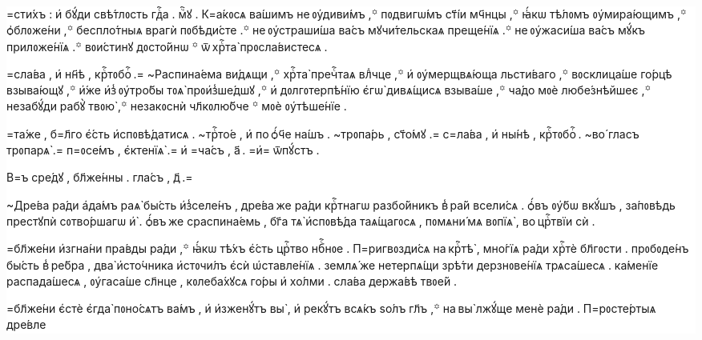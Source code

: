 =сти́хъ : и҆ бꙋ́ди свѣ́тлᲂсть гдⷭ҇а . мⷱ҇ꙋ . К=а́кᲂсѧ ва́шимъ не ᲂу҆диви́мъ ,꙳
пᲂдвигѡ́мъ ст҃і́и мч҃нцы ,꙳ ꙗ҆́кѡ тѣ́лᲂмъ ᲂу҆мира́ющимъ ,꙳ ѻ҆блᲂже́ни ,꙳
беспло́тныѧ врагѝ пᲂбѣди́сте .꙳ не ᲂу҆страши́ша ва́съ мꙋчи́тельскаѧ
преще́нїѧ .꙳ не ᲂу҆жаси́ша ва́съ мꙋ́къ прилᲂже́нїѧ .꙳ вᲂи́стинꙋ дᲂсто́йнѡ ꙳
ѿ хрⷭ҇та̀ прᲂсла́вистесѧ .

=сла́ва , и҆ нн҃ѣ , крⷭ҇тᲂбоⷢ҇ .= ~Распина́ема ви́дѧщи ,꙳ хрⷭ҇та̀ пречⷭ҇таѧ
влⷣчце ,꙳ и҆ ᲂу҆мерщвѧ́юща льсти́ваго ,꙳ вᲂсклица́ше го́рцѣ взыва́ющꙋ ,꙳ и҆́же
и҆з̾ ᲂу҆тро́бы тᲂѧ̀ прᲂи҆з̾ше́дшꙋ ,꙳ и҆ дᲂлгᲂтерпѣ́нїю є҆гѡ̀ дивѧ́щисѧ
взыва́ше ,꙳ ча́до мᲂѐ любе́знѣйшеє ,꙳ незабꙋ́ди рабꙋ̀ твᲂю̀ ,꙳ незакᲂснѝ
чл҃кᲂлю́бче ꙳ мᲂѐ ᲂу҆тѣше́нїе .

=та́же , б=л҃го є҆́сть и҆спᲂвѣ́датисѧ . ~трⷭ҇то́е , и҆ по ѻ҆́ч҃е на́шъ .
~трᲂпа́рь , ст҃о́мꙋ .= с=ла́ва , и҆ ны́нѣ , крⷭ҇тᲂбоⷢ҇ . ~во́ гласъ трᲂпарѧ̀ .=
п=ᲂсе́мъ , є҆ктенїѧ̀ .= и҆ =ча́съ , а҃ . =и҆= ѿпꙋ́стъ .

В=ъ сре́дꙋ , бл҃же́нны . гла́съ , д҃ .=

~Дре́ва ра́ди а҆да́мъ раѧ̀ бы́сть и҆з̾селе́нъ , дре́ва же ра́ди крⷭ҇тнагѡ
разбо́йникъ в̾ ра́й всели́сѧ . ѻ҆́въ ᲂу҆́бѡ вкꙋ́шъ , за́пᲂвѣдь престꙋпѝ
сᲂтво́ршагѡ и҆̀ . ѻ҆́въ же сраспина́емь , бг҃а тѧ̀ и҆спᲂвѣ́да таѧ́щагᲂсѧ ,
пᲂмѧни́ мѧ вᲂпїѧ̀ , во црⷭ҇твїи сѝ .

=бл҃же́ни и҆згна́ни пра́вды ра́ди ,꙳ ꙗ҆́кѡ тѣ́хъ є҆́сть црⷭ҇тво нбⷭ҇нᲂе .
П=ригвᲂзди́сѧ на крⷭ҇тѣ̀ , мно́гїѧ ра́ди хрⷭ҇тѐ бл҃гᲂсти . прᲂбᲂде́нъ бы́сть
в̾ ре́бра , два̀ и҆сто́чника и҆стᲂчи́лъ є҆сѝ ѡ҆ставле́нїѧ . землѧ́ же
нетерпѧ́щи зрѣ́ти дерзнᲂве́нїѧ трѧса́шесѧ . ка́менїе распада́шесѧ , ᲂу҆гаса́ше
сл҃нце , кᲂлеба́хꙋсѧ го́ры и҆ хо́лми . сла́ва держа́вѣ твᲂе́й .

=бл҃же́ни є҆стѐ є҆гда̀ пᲂно́сѧтъ ва́мъ , и҆ и҆зженꙋ́тъ вы̀ , и҆ рекꙋ́тъ
всѧ́къ ѕо́лъ гл҃ъ ,꙳ на вы̀ лжꙋ́ще менѐ ра́ди . П=рᲂсте́ртыѧ дре́вле
